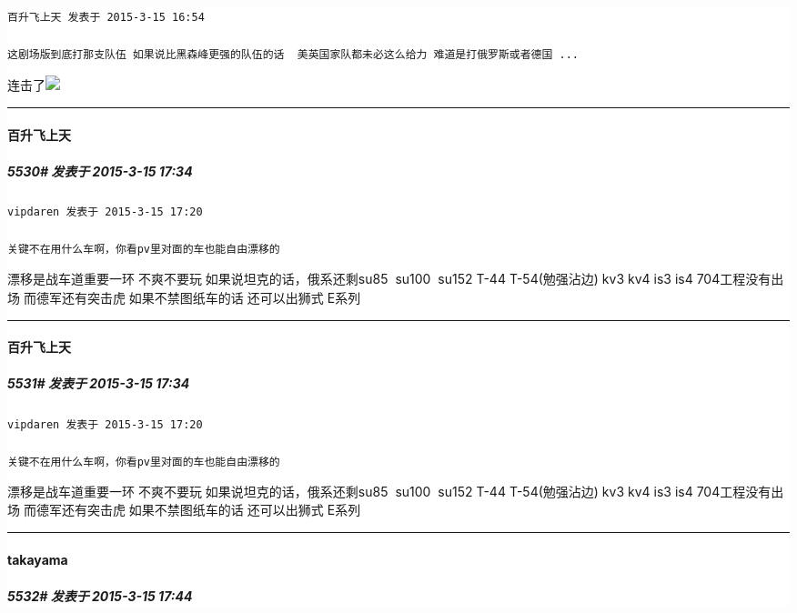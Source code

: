 ```
百升飞上天 发表于 2015-3-15 16:54

这剧场版到底打那支队伍 如果说比黑森峰更强的队伍的话  美英国家队都未必这么给力 难道是打俄罗斯或者德国 ...
```

连击了![](https://static.saraba1st.com/image/smiley/face/149.gif)







-----

####  百升飞上天  
##### 5530#       发表于 2015-3-15 17:34




```
vipdaren 发表于 2015-3-15 17:20

关键不在用什么车啊，你看pv里对面的车也能自由漂移的
```

漂移是战车道重要一环 不爽不要玩 如果说坦克的话，俄系还剩su85  su100  su152 T-44 T-54(勉强沾边) kv3 kv4 is3 is4 704工程没有出场 而德军还有突击虎 如果不禁图纸车的话 还可以出狮式 E系列







-----

####  百升飞上天  
##### 5531#       发表于 2015-3-15 17:34




```
vipdaren 发表于 2015-3-15 17:20

关键不在用什么车啊，你看pv里对面的车也能自由漂移的
```

漂移是战车道重要一环 不爽不要玩 如果说坦克的话，俄系还剩su85  su100  su152 T-44 T-54(勉强沾边) kv3 kv4 is3 is4 704工程没有出场 而德军还有突击虎 如果不禁图纸车的话 还可以出狮式 E系列







-----

####  takayama  
##### 5532#       发表于 2015-3-15 17:44

